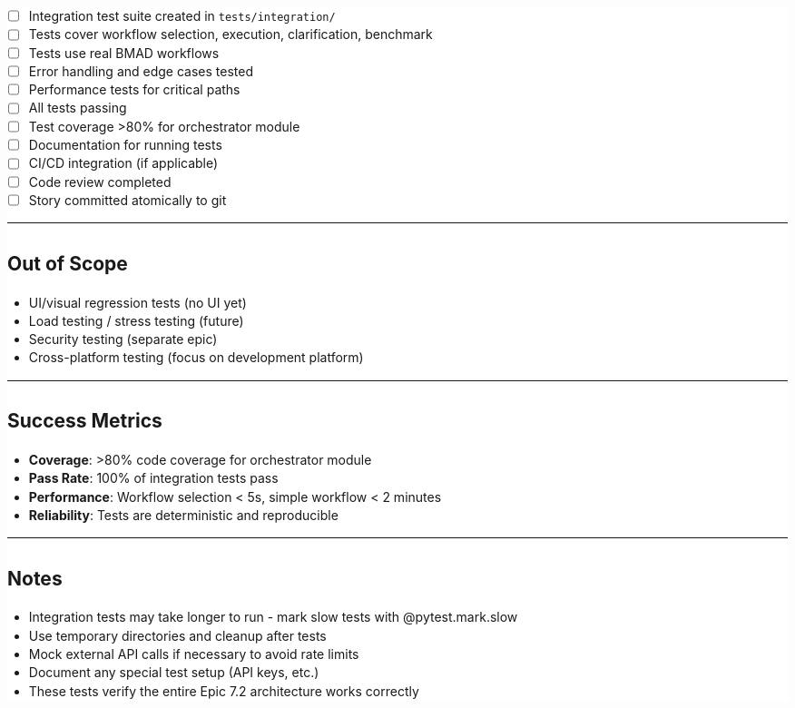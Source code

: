 - [ ] Integration test suite created in `tests/integration/`
- [ ] Tests cover workflow selection, execution, clarification, benchmark
- [ ] Tests use real BMAD workflows
- [ ] Error handling and edge cases tested
- [ ] Performance tests for critical paths
- [ ] All tests passing
- [ ] Test coverage >80% for orchestrator module
- [ ] Documentation for running tests
- [ ] CI/CD integration (if applicable)
- [ ] Code review completed
- [ ] Story committed atomically to git

---

## Out of Scope

- UI/visual regression tests (no UI yet)
- Load testing / stress testing (future)
- Security testing (separate epic)
- Cross-platform testing (focus on development platform)

---

## Success Metrics

- **Coverage**: >80% code coverage for orchestrator module
- **Pass Rate**: 100% of integration tests pass
- **Performance**: Workflow selection < 5s, simple workflow < 2 minutes
- **Reliability**: Tests are deterministic and reproducible

---

## Notes

- Integration tests may take longer to run - mark slow tests with @pytest.mark.slow
- Use temporary directories and cleanup after tests
- Mock external API calls if necessary to avoid rate limits
- Document any special test setup (API keys, etc.)
- These tests verify the entire Epic 7.2 architecture works correctly
